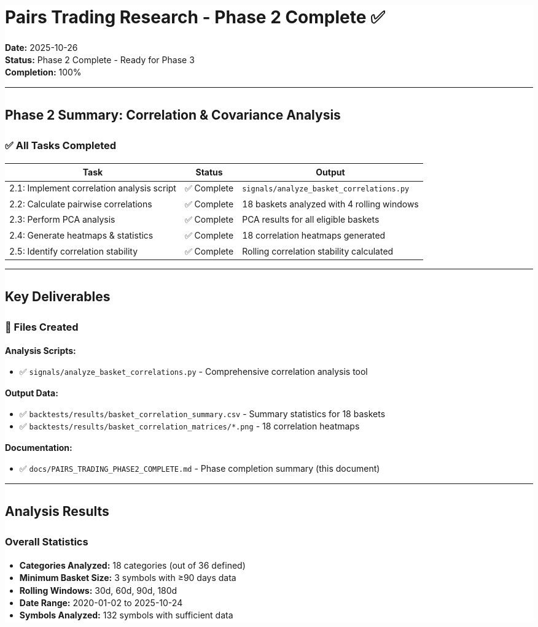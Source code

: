 # Pairs Trading Research - Phase 2 Complete ✅

**Date:** 2025-10-26  
**Status:** Phase 2 Complete - Ready for Phase 3  
**Completion:** 100%

---

## Phase 2 Summary: Correlation & Covariance Analysis

### ✅ All Tasks Completed

| Task | Status | Output |
|------|--------|--------|
| 2.1: Implement correlation analysis script | ✅ Complete | `signals/analyze_basket_correlations.py` |
| 2.2: Calculate pairwise correlations | ✅ Complete | 18 baskets analyzed with 4 rolling windows |
| 2.3: Perform PCA analysis | ✅ Complete | PCA results for all eligible baskets |
| 2.4: Generate heatmaps & statistics | ✅ Complete | 18 correlation heatmaps generated |
| 2.5: Identify correlation stability | ✅ Complete | Rolling correlation stability calculated |

---

## Key Deliverables

### 📁 Files Created

**Analysis Scripts:**
- ✅ `signals/analyze_basket_correlations.py` - Comprehensive correlation analysis tool

**Output Data:**
- ✅ `backtests/results/basket_correlation_summary.csv` - Summary statistics for 18 baskets
- ✅ `backtests/results/basket_correlation_matrices/*.png` - 18 correlation heatmaps

**Documentation:**
- ✅ `docs/PAIRS_TRADING_PHASE2_COMPLETE.md` - Phase completion summary (this document)

---

## Analysis Results

### Overall Statistics

- **Categories Analyzed:** 18 categories (out of 36 defined)
- **Minimum Basket Size:** 3 symbols with ≥90 days data
- **Rolling Windows:** 30d, 60d, 90d, 180d
- **Date Range:** 2020-01-02 to 2025-10-24
- **Symbols Analyzed:** 132 symbols with sufficient data
